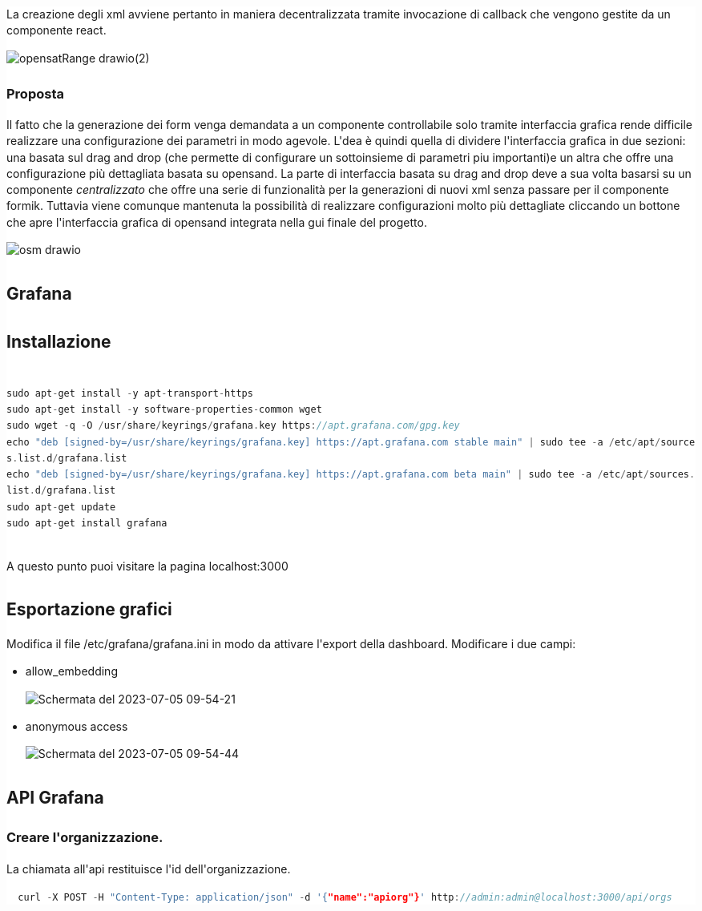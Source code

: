 La creazione degli xml avviene pertanto in maniera decentralizzata tramite invocazione di callback che vengono gestite da un componente react.

![opensatRange drawio(2)](https://github.com/CNES/opensand/assets/80633764/1c4d2b43-e461-464a-b2b6-85f496cf6d4a)

### Proposta
Il fatto che la generazione dei form venga demandata a un componente controllabile solo tramite interfaccia grafica rende difficile realizzare una configurazione dei parametri in modo agevole. L'dea è quindi quella di dividere l'interfaccia grafica in due sezioni: una basata sul drag and drop (che permette di configurare un sottoinsieme di parametri piu importanti)e un altra che offre una configurazione più dettagliata  basata su opensand. La parte di interfaccia basata su drag and drop deve a sua volta basarsi su un componente *centralizzato* che offre una serie di funzionalità per la generazioni di nuovi xml senza passare per il componente formik. Tuttavia viene comunque mantenuta la possibilità di realizzare configurazioni molto più dettagliate cliccando un bottone che apre l'interfaccia grafica di opensand integrata nella gui finale del progetto.

![osm drawio](https://github.com/CNES/opensand/assets/80633764/9f3d55c2-1500-4904-a17d-7dc38e58e95c)

## Grafana
## Installazione
```c 

sudo apt-get install -y apt-transport-https
sudo apt-get install -y software-properties-common wget
sudo wget -q -O /usr/share/keyrings/grafana.key https://apt.grafana.com/gpg.key
echo "deb [signed-by=/usr/share/keyrings/grafana.key] https://apt.grafana.com stable main" | sudo tee -a /etc/apt/sources.list.d/grafana.list
echo "deb [signed-by=/usr/share/keyrings/grafana.key] https://apt.grafana.com beta main" | sudo tee -a /etc/apt/sources.list.d/grafana.list
sudo apt-get update
sudo apt-get install grafana
  
```

A questo punto puoi visitare la pagina localhost:3000

## Esportazione grafici
Modifica il file /etc/grafana/grafana.ini in modo da attivare l'export della dashboard. Modificare i due campi:
- allow_embedding
  
  ![Schermata del 2023-07-05 09-54-21](https://github.com/lucaFiscariello/opensand/assets/80633764/b3158b80-aa2b-4fc1-b36a-07504bf0d803)

  
- anonymous access
  
  ![Schermata del 2023-07-05 09-54-44](https://github.com/lucaFiscariello/opensand/assets/80633764/81453bb4-0be1-4b1b-ab51-09a4fc375083)

## API Grafana
### Creare l'organizzazione. 
La chiamata all'api restituisce l'id dell'organizzazione.
```c 
  curl -X POST -H "Content-Type: application/json" -d '{"name":"apiorg"}' http://admin:admin@localhost:3000/api/orgs
```
